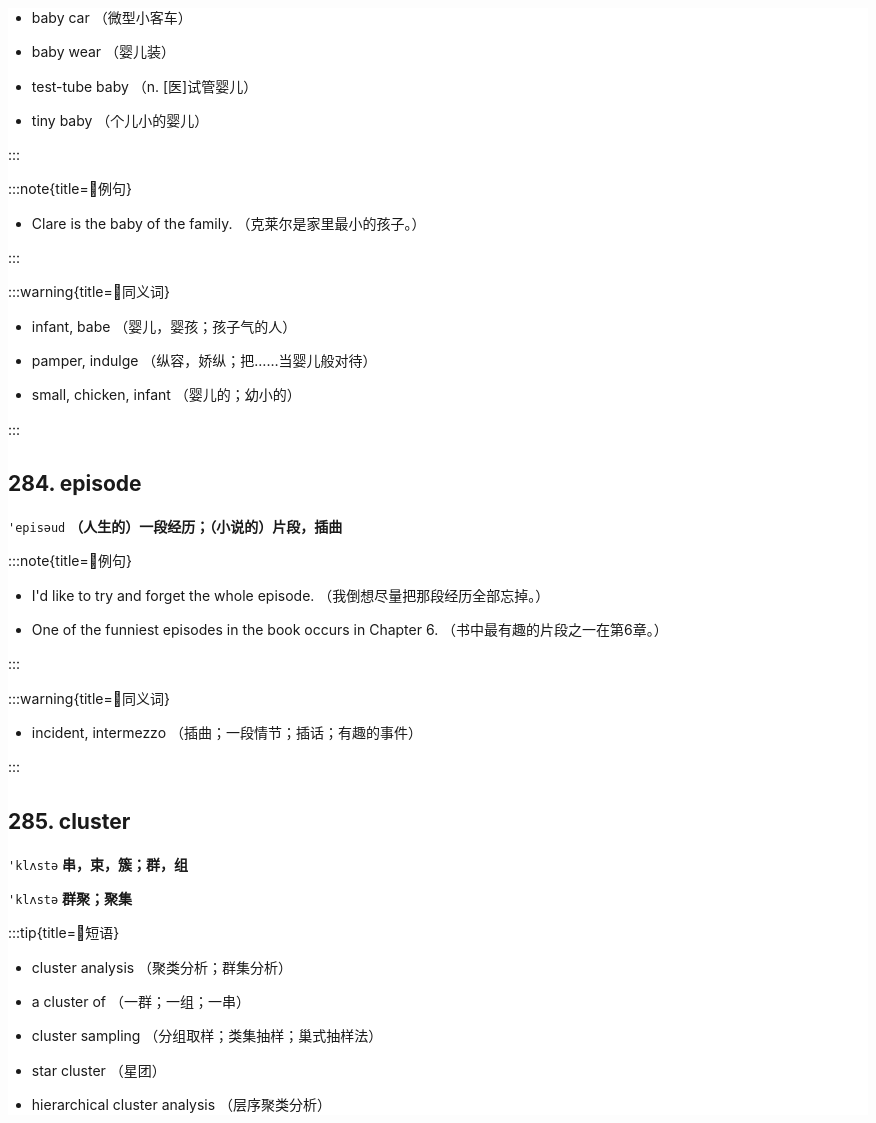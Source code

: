 - baby car （微型小客车）

- baby wear （婴儿装）

- test-tube baby （n. [医]试管婴儿）

- tiny baby （个儿小的婴儿）

:::

:::note{title=🎤例句}

- Clare is the baby of the family. （克莱尔是家里最小的孩子。）

:::

:::warning{title=🤔同义词}

- infant, babe （婴儿，婴孩；孩子气的人）

- pamper, indulge （纵容，娇纵；把……当婴儿般对待）

- small, chicken, infant （婴儿的；幼小的）

:::


## 284. episode

`'episəud`  **（人生的）一段经历；（小说的）片段，插曲**

:::note{title=🎤例句}

- I'd like to try and forget the whole episode. （我倒想尽量把那段经历全部忘掉。）

- One of the funniest episodes in the book occurs in Chapter 6. （书中最有趣的片段之一在第6章。）

:::

:::warning{title=🤔同义词}

- incident, intermezzo （插曲；一段情节；插话；有趣的事件）

:::


## 285. cluster

`'klʌstə`  **串，束，簇；群，组**

`'klʌstə`  **群聚；聚集**

:::tip{title=🤩短语}

- cluster analysis （聚类分析；群集分析）

- a cluster of （一群；一组；一串）

- cluster sampling （分组取样；类集抽样；巢式抽样法）

- star cluster （星团）

- hierarchical cluster analysis （层序聚类分析）
